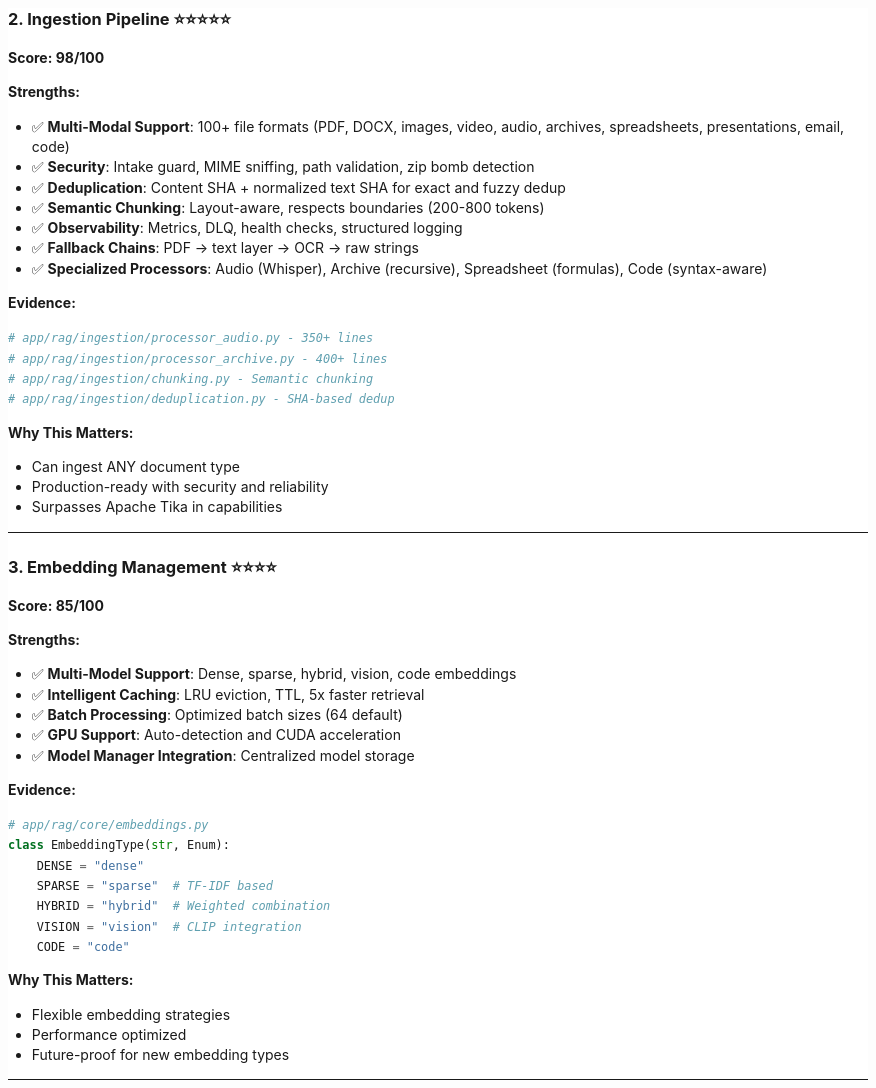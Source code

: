 ### 2. **Ingestion Pipeline** ⭐⭐⭐⭐⭐
**Score: 98/100**

**Strengths:**
- ✅ **Multi-Modal Support**: 100+ file formats (PDF, DOCX, images, video, audio, archives, spreadsheets, presentations, email, code)
- ✅ **Security**: Intake guard, MIME sniffing, path validation, zip bomb detection
- ✅ **Deduplication**: Content SHA + normalized text SHA for exact and fuzzy dedup
- ✅ **Semantic Chunking**: Layout-aware, respects boundaries (200-800 tokens)
- ✅ **Observability**: Metrics, DLQ, health checks, structured logging
- ✅ **Fallback Chains**: PDF → text layer → OCR → raw strings
- ✅ **Specialized Processors**: Audio (Whisper), Archive (recursive), Spreadsheet (formulas), Code (syntax-aware)

**Evidence:**
```python
# app/rag/ingestion/processor_audio.py - 350+ lines
# app/rag/ingestion/processor_archive.py - 400+ lines
# app/rag/ingestion/chunking.py - Semantic chunking
# app/rag/ingestion/deduplication.py - SHA-based dedup
```

**Why This Matters:**
- Can ingest ANY document type
- Production-ready with security and reliability
- Surpasses Apache Tika in capabilities

---

### 3. **Embedding Management** ⭐⭐⭐⭐
**Score: 85/100**

**Strengths:**
- ✅ **Multi-Model Support**: Dense, sparse, hybrid, vision, code embeddings
- ✅ **Intelligent Caching**: LRU eviction, TTL, 5x faster retrieval
- ✅ **Batch Processing**: Optimized batch sizes (64 default)
- ✅ **GPU Support**: Auto-detection and CUDA acceleration
- ✅ **Model Manager Integration**: Centralized model storage

**Evidence:**
```python
# app/rag/core/embeddings.py
class EmbeddingType(str, Enum):
    DENSE = "dense"
    SPARSE = "sparse"  # TF-IDF based
    HYBRID = "hybrid"  # Weighted combination
    VISION = "vision"  # CLIP integration
    CODE = "code"
```

**Why This Matters:**
- Flexible embedding strategies
- Performance optimized
- Future-proof for new embedding types

---